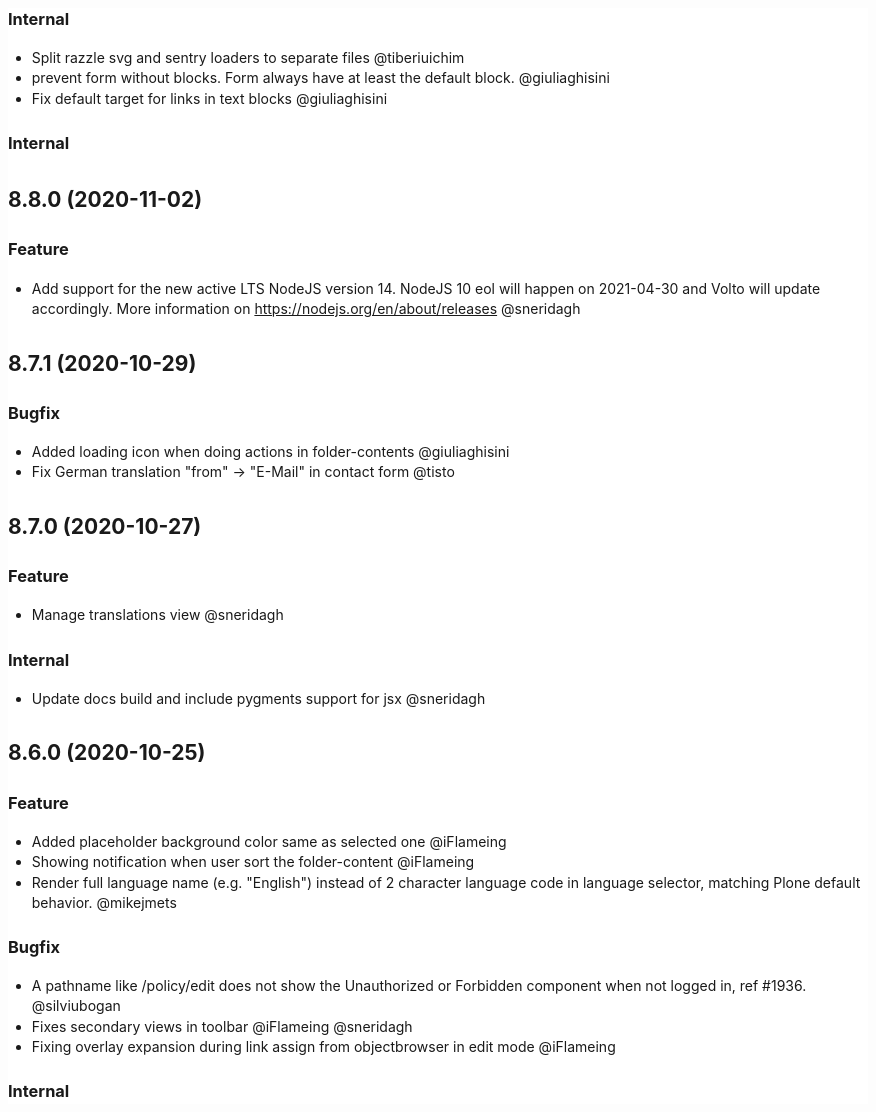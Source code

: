 ### Internal

- Split razzle svg and sentry loaders to separate files @tiberiuichim
- prevent form without blocks. Form always have at least the default block. @giuliaghisini
- Fix default target for links in text blocks @giuliaghisini

### Internal

## 8.8.0 (2020-11-02)

### Feature

- Add support for the new active LTS NodeJS version 14. NodeJS 10 eol will happen on 2021-04-30 and Volto will update accordingly. More information on https://nodejs.org/en/about/releases @sneridagh

## 8.7.1 (2020-10-29)

### Bugfix

- Added loading icon when doing actions in folder-contents @giuliaghisini
- Fix German translation "from" -> "E-Mail" in contact form @tisto

## 8.7.0 (2020-10-27)

### Feature

- Manage translations view @sneridagh

### Internal

- Update docs build and include pygments support for jsx @sneridagh

## 8.6.0 (2020-10-25)

### Feature

- Added placeholder background color same as selected one @iFlameing
- Showing notification when user sort the folder-content @iFlameing
- Render full language name (e.g. "English") instead of 2 character language code in language selector, matching Plone default behavior. @mikejmets

### Bugfix

- A pathname like /policy/edit does not show the Unauthorized or Forbidden component when not logged in, ref #1936. @silviubogan
- Fixes secondary views in toolbar @iFlameing @sneridagh
- Fixing overlay expansion during link assign from objectbrowser in edit mode @iFlameing

### Internal
